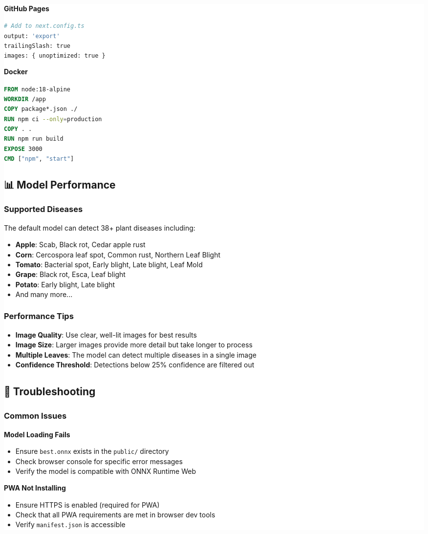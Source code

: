**GitHub Pages**
```bash
# Add to next.config.ts
output: 'export'
trailingSlash: true
images: { unoptimized: true }
```

**Docker**
```dockerfile
FROM node:18-alpine
WORKDIR /app
COPY package*.json ./
RUN npm ci --only=production
COPY . .
RUN npm run build
EXPOSE 3000
CMD ["npm", "start"]
```

## 📊 Model Performance

### Supported Diseases

The default model can detect 38+ plant diseases including:
- **Apple**: Scab, Black rot, Cedar apple rust
- **Corn**: Cercospora leaf spot, Common rust, Northern Leaf Blight
- **Tomato**: Bacterial spot, Early blight, Late blight, Leaf Mold
- **Grape**: Black rot, Esca, Leaf blight
- **Potato**: Early blight, Late blight
- And many more...

### Performance Tips

- **Image Quality**: Use clear, well-lit images for best results
- **Image Size**: Larger images provide more detail but take longer to process
- **Multiple Leaves**: The model can detect multiple diseases in a single image
- **Confidence Threshold**: Detections below 25% confidence are filtered out

## 🐛 Troubleshooting

### Common Issues

**Model Loading Fails**
- Ensure `best.onnx` exists in the `public/` directory
- Check browser console for specific error messages
- Verify the model is compatible with ONNX Runtime Web

**PWA Not Installing**
- Ensure HTTPS is enabled (required for PWA)
- Check that all PWA requirements are met in browser dev tools
- Verify `manifest.json` is accessible

